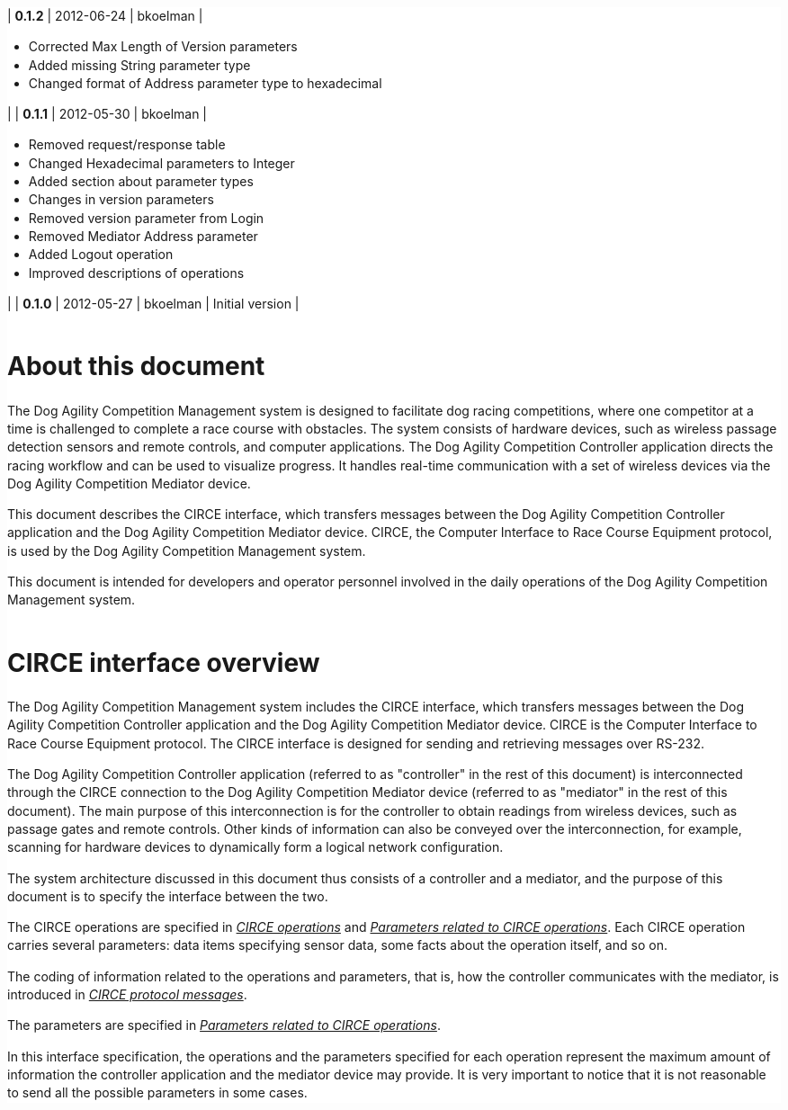 | **0.1.2** | 2012-06-24   | bkoelman | <ul><li>Corrected Max Length of Version parameters</li><li>Added missing String parameter type</li><li>Changed format of Address parameter type to hexadecimal</li></ul> |
| **0.1.1** | 2012-05-30   | bkoelman | <ul><li>Removed request/response table</li><li>Changed Hexadecimal parameters to Integer</li><li>Added section about parameter types</li><li>Changes in version parameters</li><li>Removed version parameter from Login</li><li>Removed Mediator Address parameter</li><li>Added Logout operation</li><li>Improved descriptions of operations</li></ul> |
| **0.1.0** | 2012-05-27   | bkoelman | Initial version |


# <a name="about"></a>About this document

The Dog Agility Competition Management system is designed to facilitate dog racing competitions, where one competitor at a time is challenged to complete a race course with obstacles. The system consists of hardware devices, such as wireless passage detection sensors and remote controls, and computer applications. The Dog Agility Competition Controller application directs the racing workflow and can be used to visualize progress. It handles real-time communication with a set of wireless devices via the Dog Agility Competition Mediator device.

This document describes the CIRCE interface, which transfers messages between the Dog Agility Competition Controller application and the Dog Agility Competition Mediator device. CIRCE, the Computer Interface to Race Course Equipment protocol, is used by the Dog Agility Competition Management system.

This document is intended for developers and operator personnel involved in the daily operations of the Dog Agility Competition Management system.


# <a name="interface-overview"></a>CIRCE interface overview

The Dog Agility Competition Management system includes the CIRCE interface, which transfers messages between the Dog Agility Competition Controller application and the Dog Agility Competition Mediator device. CIRCE is the Computer Interface to Race Course Equipment protocol. The CIRCE interface is designed for sending and retrieving messages over RS-232.

The Dog Agility Competition Controller application (referred to as "controller" in the rest of this document) is interconnected through the CIRCE connection to the Dog Agility Competition Mediator device (referred to as "mediator" in the rest of this document). The main purpose of this interconnection is for the controller to obtain readings from wireless devices, such as passage gates and remote controls. Other kinds of information can also be conveyed over the interconnection, for example, scanning for hardware devices to dynamically form a logical network configuration.

The system architecture discussed in this document thus consists of a controller and a mediator, and the purpose of this document is to specify the interface between the two.

The CIRCE operations are specified in *[CIRCE operations](#circe-operations)* and *[Parameters related to CIRCE operations](#parameters-related-to-circe-operations)*. Each CIRCE operation carries several parameters: data items specifying sensor data, some facts about the operation itself, and so on.

The coding of information related to the operations and parameters, that is, how the controller communicates with the mediator, is introduced in *[CIRCE protocol messages](#circe-protocol-messages)*.

The parameters are specified in *[Parameters related to CIRCE operations](#parameters-related-to-circe-operations)*.

In this interface specification, the operations and the parameters specified for each operation represent the maximum amount of information the controller application and the mediator device may provide. It is very important to notice that it is not reasonable to send all the possible parameters in some cases.
